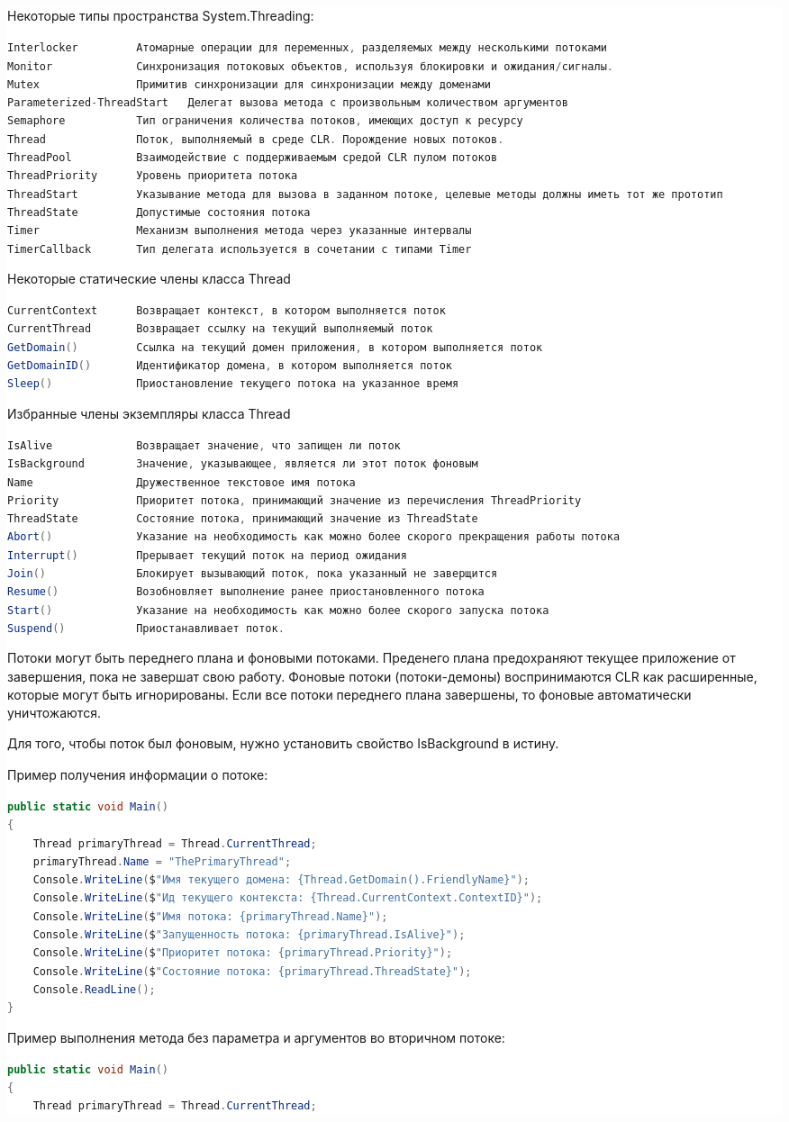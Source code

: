 Некоторые типы пространства System.Threading:
```csharp
Interlocker         Атомарные операции для переменных, разделяемых между несколькими потоками
Monitor             Синхронизация потоковых объектов, используя блокировки и ожидания/сигналы.
Mutex               Примитив синхронизации для синхронизации между доменами
Parameterized-ThreadStart   Делегат вызова метода с произвольным количеством аргументов
Semaphore           Тип ограничения количества потоков, имеющих доступ к ресурсу
Thread              Поток, выполняемый в среде CLR. Порождение новых потоков.
ThreadPool          Взаимодействие с поддерживаемым средой CLR пулом потоков
ThreadPriority      Уровень приоритета потока
ThreadStart         Указывание метода для вызова в заданном потоке, целевые методы должны иметь тот же прототип
ThreadState         Допустимые состояния потока
Timer               Механизм выполнения метода через указанные интервалы
TimerCallback       Тип делегата используется в сочетании с типами Timer
```

Некоторые статические члены класса Thread
```csharp
CurrentContext      Возвращает контекст, в котором выполняется поток
CurrentThread       Возвращает ссылку на текущий выполняемый поток
GetDomain()         Ссылка на текущий домен приложения, в котором выполняется поток
GetDomainID()       Идентификатор домена, в котором выполняется поток
Sleep()             Приостановление текущего потока на указанное время
```

Избранные члены экземпляры класса Thread
```csharp
IsAlive             Возвращает значение, что запищен ли поток
IsBackground        Значение, указывающее, является ли этот поток фоновым
Name                Дружественное текстовое имя потока
Priority            Приоритет потока, принимающий значение из перечисления ThreadPriority
ThreadState         Состояние потока, принимающий значение из ThreadState
Abort()             Указание на необходимость как можно более скорого прекращения работы потока
Interrupt()         Прерывает текущий поток на период ожидания
Join()              Блокирует вызывающий поток, пока указанный не заверщится
Resume()            Возобновляет выполнение ранее приостановленного потока
Start()             Указание на необходимость как можно более скорого запуска потока
Suspend()           Приостанавливает поток.    
```
Потоки могут быть переднего плана и фоновыми потоками. Преденего плана предохраняют текущее приложение от завершения, пока не завершат свою работу. Фоновые потоки (потоки-демоны) воспринимаются CLR как расширенные, которые могут быть игнорированы. Если все потоки переднего плана завершены, то фоновые автоматически уничтожаются.

Для того, чтобы поток был фоновым, нужно установить свойство IsBackground в истину.

Пример получения информации о потоке:
```csharp
public static void Main()
{
    Thread primaryThread = Thread.CurrentThread;
    primaryThread.Name = "ThePrimaryThread";
    Console.WriteLine($"Имя текущего домена: {Thread.GetDomain().FriendlyName}");
    Console.WriteLine($"Ид текущего контекста: {Thread.CurrentContext.ContextID}");
    Console.WriteLine($"Имя потока: {primaryThread.Name}");
    Console.WriteLine($"Запущенность потока: {primaryThread.IsAlive}");
    Console.WriteLine($"Приоритет потока: {primaryThread.Priority}");
    Console.WriteLine($"Состояние потока: {primaryThread.ThreadState}");
    Console.ReadLine();
}
```
Пример выполнения метода без параметра и аргументов во вторичном потоке:
```csharp
public static void Main()
{
    Thread primaryThread = Thread.CurrentThread;
```